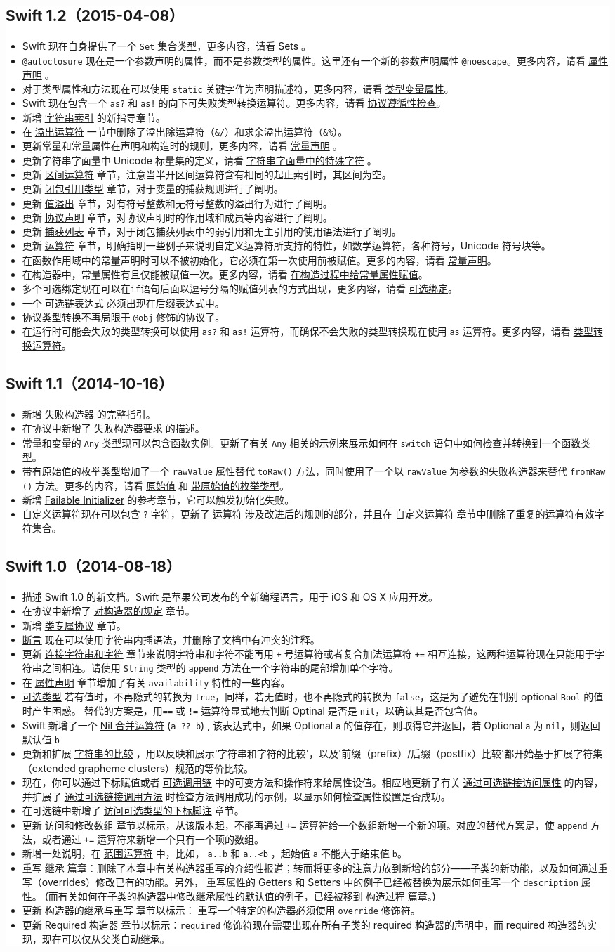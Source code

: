 ## Swift 1.2（2015-04-08）

- Swift 现在自身提供了一个 `Set` 集合类型，更多内容，请看 [Sets]() 。
- `@autoclosure` 现在是一个参数声明的属性，而不是参数类型的属性。这里还有一个新的参数声明属性 `@noescape`。更多内容，请看 [属性声明]() 。
- 对于类型属性和方法现在可以使用 `static` 关键字作为声明描述符，更多内容，请看 [类型变量属性]()。
- Swift 现在包含一个 `as?` 和 `as!` 的向下可失败类型转换运算符。更多内容，请看 [协议遵循性检查]()。
- 新增 [字符串索引]() 的新指导章节。
- 在 [溢出运算符]() 一节中删除了溢出除运算符（`&/`）和求余溢出运算符（`&%`）。
- 更新常量和常量属性在声明和构造时的规则，更多内容，请看 [常量声明]() 。
- 更新字符串字面量中 Unicode 标量集的定义，请看 [字符串字面量中的特殊字符]() 。
- 更新 [区间运算符]() 章节，注意当半开区间运算符含有相同的起止索引时，其区间为空。
- 更新 [闭包引用类型]() 章节，对于变量的捕获规则进行了阐明。
- 更新 [值溢出]() 章节，对有符号整数和无符号整数的溢出行为进行了阐明。
- 更新 [协议声明]() 章节，对协议声明时的作用域和成员等内容进行了阐明。
- 更新 [捕获列表]() 章节，对于闭包捕获列表中的弱引用和无主引用的使用语法进行了阐明。
- 更新 [运算符]() 章节，明确指明一些例子来说明自定义运算符所支持的特性，如数学运算符，各种符号，Unicode 符号块等。
- 在函数作用域中的常量声明时可以不被初始化，它必须在第一次使用前被赋值。更多的内容，请看 [常量声明]()。
- 在构造器中，常量属性有且仅能被赋值一次。更多内容，请看 [在构造过程中给常量属性赋值]()。
- 多个可选绑定现在可以在`if`语句后面以逗号分隔的赋值列表的方式出现，更多内容，请看 [可选绑定]()。
- 一个 [可选链表达式]() 必须出现在后缀表达式中。
- 协议类型转换不再局限于 `@obj` 修饰的协议了。
- 在运行时可能会失败的类型转换可以使用 `as?` 和 `as!` 运算符，而确保不会失败的类型转换现在使用 `as` 运算符。更多内容，请看 [类型转换运算符]()。

## Swift 1.1（2014-10-16）

- 新增 [失败构造器]() 的完整指引。
- 在协议中新增了 [失败构造器要求]() 的描述。
- 常量和变量的 `Any` 类型现可以包含函数实例。更新了有关 `Any` 相关的示例来展示如何在 `switch` 语句中如何检查并转换到一个函数类型。
- 带有原始值的枚举类型增加了一个 `rawValue` 属性替代 `toRaw()` 方法，同时使用了一个以 `rawValue` 为参数的失败构造器来替代 `fromRaw()` 方法。更多的内容，请看 [原始值]() 和 [带原始值的枚举类型]()。
- 新增 [Failable Initializer]()  的参考章节，它可以触发初始化失败。
- 自定义运算符现在可以包含 `?` 字符，更新了 [运算符]() 涉及改进后的规则的部分，并且在 [自定义运算符](https://github.com/SwiftGGTeam/the-swift-programming-language-in-chinese/tree/83500eba22fa5e8e285debcc23cb6fd6b47fbdf1/source/02_language_guide/27-Advanced-Operators.md#custom-operators) 章节中删除了重复的运算符有效字符集合。

## Swift 1.0（2014-08-18）

- 描述 Swift 1.0 的新文档。Swift 是苹果公司发布的全新编程语言，用于 iOS 和 OS X 应用开发。
- 在协议中新增了 [对构造器的规定]() 章节。
- 新增 [类专属协议]() 章节。
- [断言]() 现在可以使用字符串内插语法，并删除了文档中有冲突的注释。
- 更新 [连接字符串和字符]() 章节来说明字符串和字符不能再用 `+` 号运算符或者复合加法运算符 `+=` 相互连接，这两种运算符现在只能用于字符串之间相连。请使用 `String` 类型的 `append` 方法在一个字符串的尾部增加单个字符。
- 在 [属性声明]() 章节增加了有关  `availability` 特性的一些内容。
- [可选类型]() 若有值时，不再隐式的转换为 `true`，同样，若无值时，也不再隐式的转换为 `false`，这是为了避免在判别 optional `Bool` 的值时产生困惑。 替代的方案是，用`==` 或 `!=` 运算符显式地去判断 Optinal 是否是 `nil`，以确认其是否包含值。
- Swift 新增了一个 [Nil 合并运算符]()  (`a ?? b`) , 该表达式中，如果 Optional `a` 的值存在，则取得它并返回，若 Optional `a` 为 `nil`，则返回默认值 `b`
- 更新和扩展 [字符串的比较]() ，用以反映和展示'字符串和字符的比较'，以及'前缀（prefix）/后缀（postfix）比较'都开始基于扩展字符集（extended grapheme clusters）规范的等价比较。
- 现在，你可以通过下标赋值或者 [可选调用链]() 中的可变方法和操作符来给属性设值。相应地更新了有关 [通过可选链接访问属性]() 的内容，并扩展了 [通过可选链接调用方法]() 时检查方法调用成功的示例，以显示如何检查属性设置是否成功。
- 在可选链中新增了 [访问可选类型的下标脚注]() 章节。
- 更新 [访问和修改数组]() 章节以标示，从该版本起，不能再通过 `+=` 运算符给一个数组新增一个新的项。对应的替代方案是，使 `append` 方法，或者通过 `+=` 运算符来新增一个只有一个项的数组。
- 新增一处说明，在 [范围运算符]() 中，比如， `a..b` 和 `a..<b` ，起始值 `a` 不能大于结束值 `b`。
- 重写 [继承]() 篇章：删除了本章中有关构造器重写的介绍性报道；转而将更多的注意力放到新增的部分——子类的新功能，以及如何通过重写（overrides）修改已有的功能。另外， [重写属性的 Getters 和 Setters]() 中的例子已经被替换为展示如何重写一个 `description` 属性。 (而有关如何在子类的构造器中修改继承属性的默认值的例子，已经被移到 [构造过程]() 篇章。) 
- 更新 [构造器的继承与重写]() 章节以标示： 重写一个特定的构造器必须使用 `override` 修饰符。
- 更新 [Required 构造器]() 章节以标示：`required` 修饰符现在需要出现在所有子类的 required 构造器的声明中，而 required 构造器的实现，现在可以仅从父类自动继承。